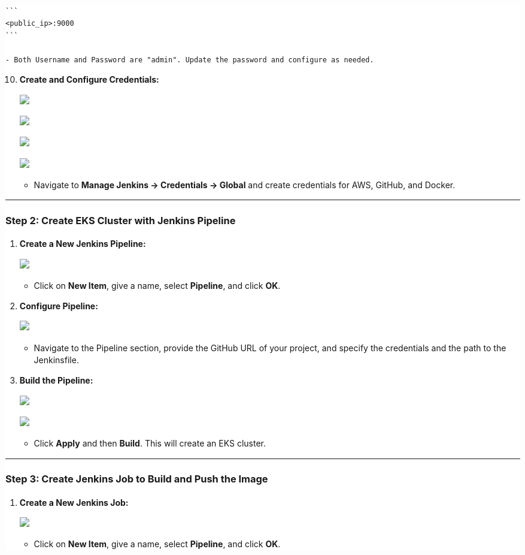     ```
    <public_ip>:9000
    ```

    - Both Username and Password are "admin". Update the password and configure as needed.

10. **Create and Configure Credentials:**
    
    ![](https://miro.medium.com/v2/resize:fit:720/format:webp/1*ZA6hQO0d1PHQZNgFrbyEGg.png)

    ![](https://miro.medium.com/v2/resize:fit:720/format:webp/1*yCq1go61epUjOMIUamEjKg.png)

    ![](https://miro.medium.com/v2/resize:fit:720/format:webp/1*IIRUP1M-QAbQ6KQhRpiMrA.png)

    ![](https://miro.medium.com/v2/resize:fit:720/format:webp/1*j1-JvDzJ8X55crLNLqtevQ.png)

    - Navigate to **Manage Jenkins → Credentials → Global** and create credentials for AWS, GitHub, and Docker.

---

### **Step 2: Create EKS Cluster with Jenkins Pipeline**

1. **Create a New Jenkins Pipeline:**
   
   ![](https://miro.medium.com/v2/resize:fit:720/format:webp/1*kyYceX4XO0fZ3CQawKTgnA.png)

   - Click on **New Item**, give a name, select **Pipeline**, and click **OK**.

2. **Configure Pipeline:**

   ![](https://miro.medium.com/v2/resize:fit:720/format:webp/1*iHoDWlt81vRk3DPRp-GTVw.png)

   - Navigate to the Pipeline section, provide the GitHub URL of your project, and specify the credentials and the path to the Jenkinsfile.

3. **Build the Pipeline:**

   ![](https://miro.medium.com/v2/resize:fit:720/format:webp/1*Q7GjCivSKGaBwKeKDpHPOg.png)

   ![](https://miro.medium.com/v2/resize:fit:720/format:webp/1*n-BIMoCrgRNbJ0r-JcnQaQ.png)

   - Click **Apply** and then **Build**. This will create an EKS cluster.

---

### **Step 3: Create Jenkins Job to Build and Push the Image**

1. **Create a New Jenkins Job:**

   ![](https://miro.medium.com/v2/resize:fit:720/format:webp/1*catvz_JkK2AgFHTxAJ6kuA.png)

   - Click on **New Item**, give a name, select **Pipeline**, and click **OK**.
